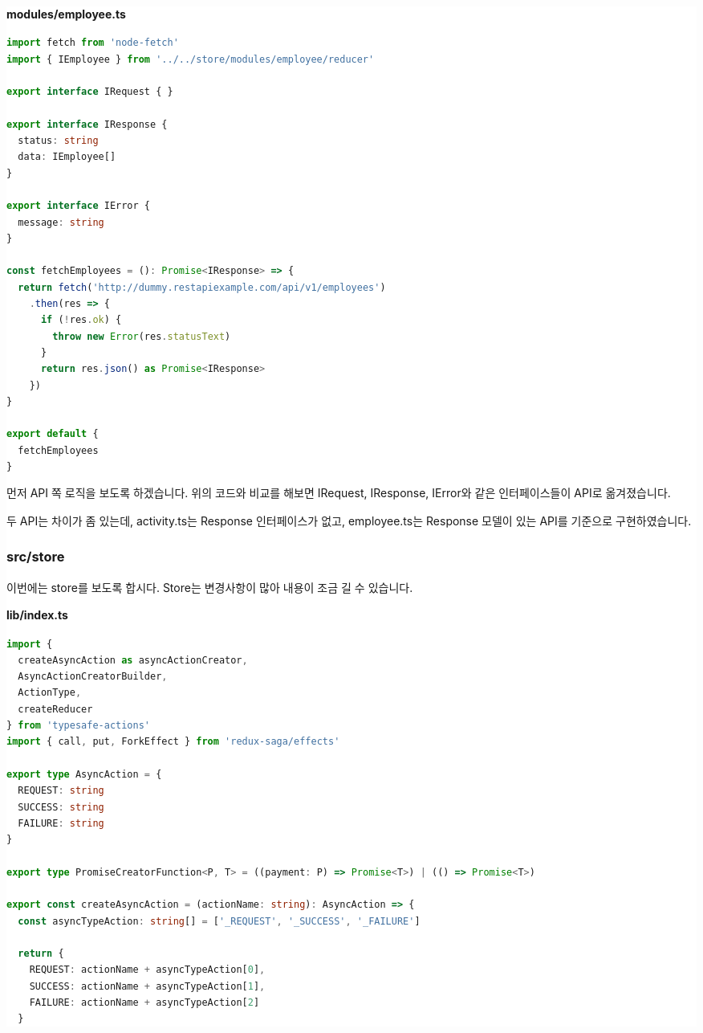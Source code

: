 **modules/employee.ts**

```ts
import fetch from 'node-fetch'
import { IEmployee } from '../../store/modules/employee/reducer'

export interface IRequest { }

export interface IResponse {
  status: string
  data: IEmployee[]
}

export interface IError {
  message: string
}

const fetchEmployees = (): Promise<IResponse> => {
  return fetch('http://dummy.restapiexample.com/api/v1/employees')
    .then(res => {
      if (!res.ok) {
        throw new Error(res.statusText)
      }
      return res.json() as Promise<IResponse>
    })
}

export default {
  fetchEmployees
}
```

먼저 API 쪽 로직을 보도록 하겠습니다. 위의 코드와 비교를 해보면 IRequest, IResponse, IError와 같은 인터페이스들이 API로 옮겨졌습니다.

두 API는 차이가 좀 있는데, activity.ts는 Response 인터페이스가 없고, employee.ts는 Response 모델이 있는 API를 기준으로 구현하였습니다.

### src/store

이번에는 store를 보도록 합시다. Store는 변경사항이 많아 내용이 조금 길 수 있습니다.

**lib/index.ts**

```ts
import {
  createAsyncAction as asyncActionCreator,
  AsyncActionCreatorBuilder,
  ActionType,
  createReducer
} from 'typesafe-actions'
import { call, put, ForkEffect } from 'redux-saga/effects'

export type AsyncAction = {
  REQUEST: string
  SUCCESS: string
  FAILURE: string
}

export type PromiseCreatorFunction<P, T> = ((payment: P) => Promise<T>) | (() => Promise<T>)

export const createAsyncAction = (actionName: string): AsyncAction => {
  const asyncTypeAction: string[] = ['_REQUEST', '_SUCCESS', '_FAILURE']

  return {
    REQUEST: actionName + asyncTypeAction[0],
    SUCCESS: actionName + asyncTypeAction[1],
    FAILURE: actionName + asyncTypeAction[2]
  }
```